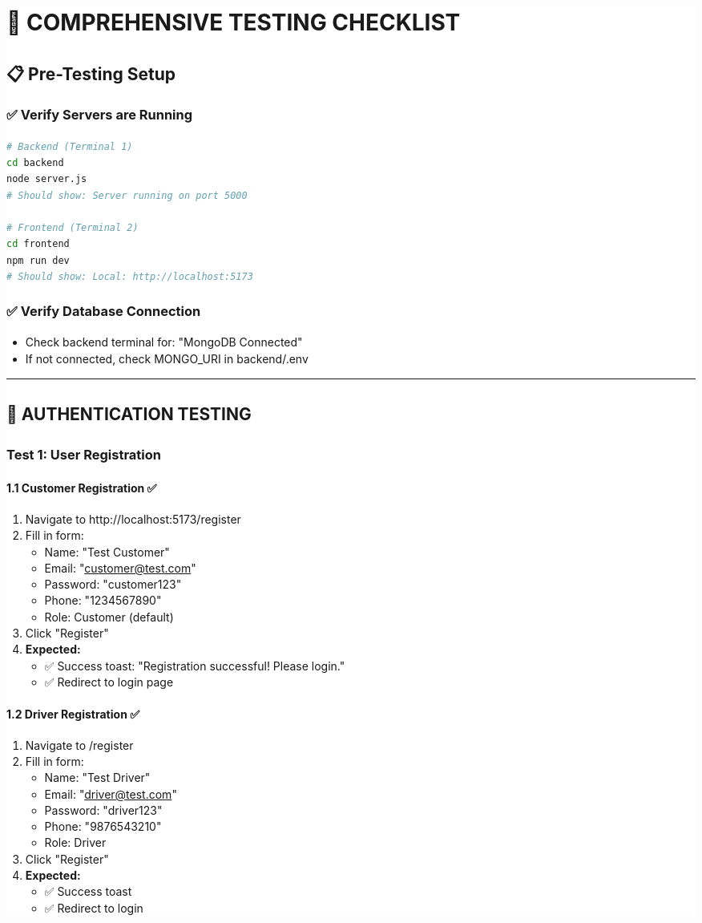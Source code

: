 # 🧪 COMPREHENSIVE TESTING CHECKLIST

## 📋 Pre-Testing Setup

### ✅ Verify Servers are Running

```bash
# Backend (Terminal 1)
cd backend
node server.js
# Should show: Server running on port 5000

# Frontend (Terminal 2)
cd frontend
npm run dev
# Should show: Local: http://localhost:5173
```

### ✅ Verify Database Connection
- Check backend terminal for: "MongoDB Connected"
- If not connected, check MONGO_URI in backend/.env

---

## 🔐 AUTHENTICATION TESTING

### Test 1: User Registration

#### 1.1 Customer Registration ✅
1. Navigate to http://localhost:5173/register
2. Fill in form:
   - Name: "Test Customer"
   - Email: "customer@test.com"
   - Password: "customer123"
   - Phone: "1234567890"
   - Role: Customer (default)
3. Click "Register"
4. **Expected:** 
   - ✅ Success toast: "Registration successful! Please login."
   - ✅ Redirect to login page

#### 1.2 Driver Registration ✅
1. Navigate to /register
2. Fill in form:
   - Name: "Test Driver"
   - Email: "driver@test.com"
   - Password: "driver123"
   - Phone: "9876543210"
   - Role: Driver
3. Click "Register"
4. **Expected:**
   - ✅ Success toast
   - ✅ Redirect to login
